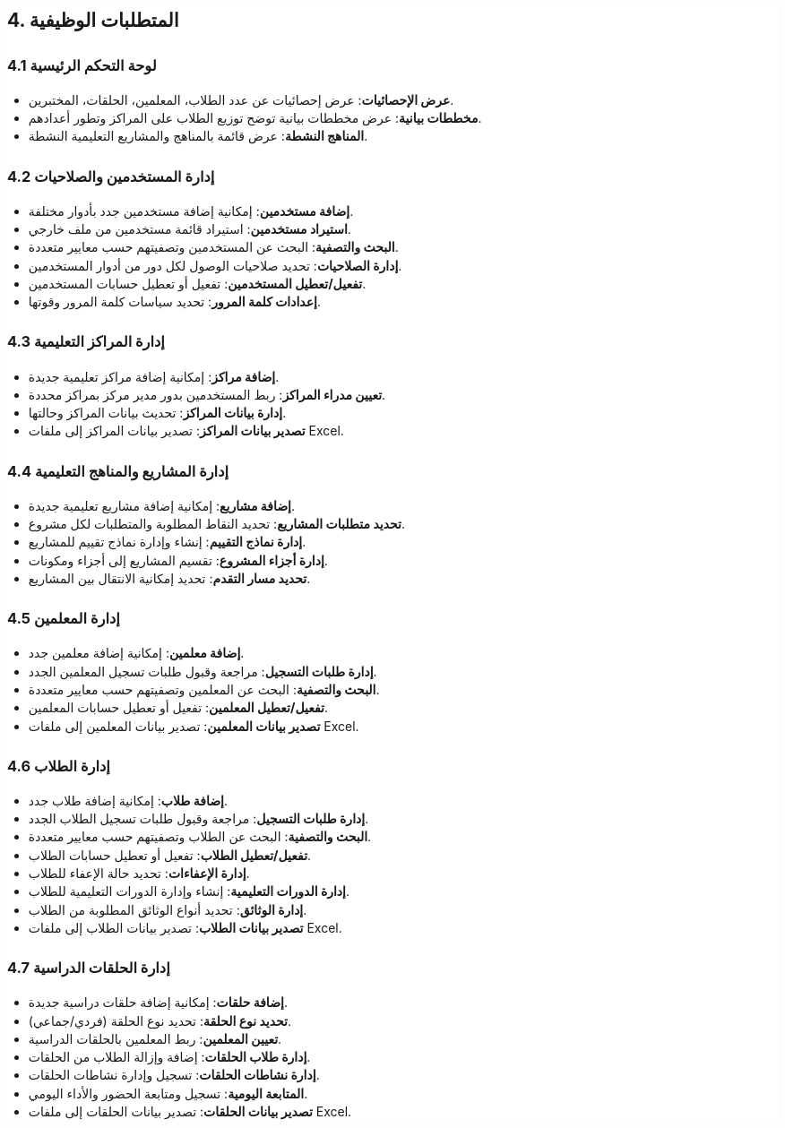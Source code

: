 ## 4. المتطلبات الوظيفية

### 4.1 لوحة التحكم الرئيسية
- **عرض الإحصائيات**: عرض إحصائيات عن عدد الطلاب، المعلمين، الحلقات، المختبرين.
- **مخططات بيانية**: عرض مخططات بيانية توضح توزيع الطلاب على المراكز وتطور أعدادهم.
- **المناهج النشطة**: عرض قائمة بالمناهج والمشاريع التعليمية النشطة.

### 4.2 إدارة المستخدمين والصلاحيات
- **إضافة مستخدمين**: إمكانية إضافة مستخدمين جدد بأدوار مختلفة.
- **استيراد مستخدمين**: استيراد قائمة مستخدمين من ملف خارجي.
- **البحث والتصفية**: البحث عن المستخدمين وتصفيتهم حسب معايير متعددة.
- **إدارة الصلاحيات**: تحديد صلاحيات الوصول لكل دور من أدوار المستخدمين.
- **تفعيل/تعطيل المستخدمين**: تفعيل أو تعطيل حسابات المستخدمين.
- **إعدادات كلمة المرور**: تحديد سياسات كلمة المرور وقوتها.

### 4.3 إدارة المراكز التعليمية
- **إضافة مراكز**: إمكانية إضافة مراكز تعليمية جديدة.
- **تعيين مدراء المراكز**: ربط المستخدمين بدور مدير مركز بمراكز محددة.
- **إدارة بيانات المراكز**: تحديث بيانات المراكز وحالتها.
- **تصدير بيانات المراكز**: تصدير بيانات المراكز إلى ملفات Excel.

### 4.4 إدارة المشاريع والمناهج التعليمية
- **إضافة مشاريع**: إمكانية إضافة مشاريع تعليمية جديدة.
- **تحديد متطلبات المشاريع**: تحديد النقاط المطلوبة والمتطلبات لكل مشروع.
- **إدارة نماذج التقييم**: إنشاء وإدارة نماذج تقييم للمشاريع.
- **إدارة أجزاء المشروع**: تقسيم المشاريع إلى أجزاء ومكونات.
- **تحديد مسار التقدم**: تحديد إمكانية الانتقال بين المشاريع.

### 4.5 إدارة المعلمين
- **إضافة معلمين**: إمكانية إضافة معلمين جدد.
- **إدارة طلبات التسجيل**: مراجعة وقبول طلبات تسجيل المعلمين الجدد.
- **البحث والتصفية**: البحث عن المعلمين وتصفيتهم حسب معايير متعددة.
- **تفعيل/تعطيل المعلمين**: تفعيل أو تعطيل حسابات المعلمين.
- **تصدير بيانات المعلمين**: تصدير بيانات المعلمين إلى ملفات Excel.

### 4.6 إدارة الطلاب
- **إضافة طلاب**: إمكانية إضافة طلاب جدد.
- **إدارة طلبات التسجيل**: مراجعة وقبول طلبات تسجيل الطلاب الجدد.
- **البحث والتصفية**: البحث عن الطلاب وتصفيتهم حسب معايير متعددة.
- **تفعيل/تعطيل الطلاب**: تفعيل أو تعطيل حسابات الطلاب.
- **إدارة الإعفاءات**: تحديد حالة الإعفاء للطلاب.
- **إدارة الدورات التعليمية**: إنشاء وإدارة الدورات التعليمية للطلاب.
- **إدارة الوثائق**: تحديد أنواع الوثائق المطلوبة من الطلاب.
- **تصدير بيانات الطلاب**: تصدير بيانات الطلاب إلى ملفات Excel.

### 4.7 إدارة الحلقات الدراسية
- **إضافة حلقات**: إمكانية إضافة حلقات دراسية جديدة.
- **تحديد نوع الحلقة**: تحديد نوع الحلقة (فردي/جماعي).
- **تعيين المعلمين**: ربط المعلمين بالحلقات الدراسية.
- **إدارة طلاب الحلقات**: إضافة وإزالة الطلاب من الحلقات.
- **إدارة نشاطات الحلقات**: تسجيل وإدارة نشاطات الحلقات.
- **المتابعة اليومية**: تسجيل ومتابعة الحضور والأداء اليومي.
- **تصدير بيانات الحلقات**: تصدير بيانات الحلقات إلى ملفات Excel.
